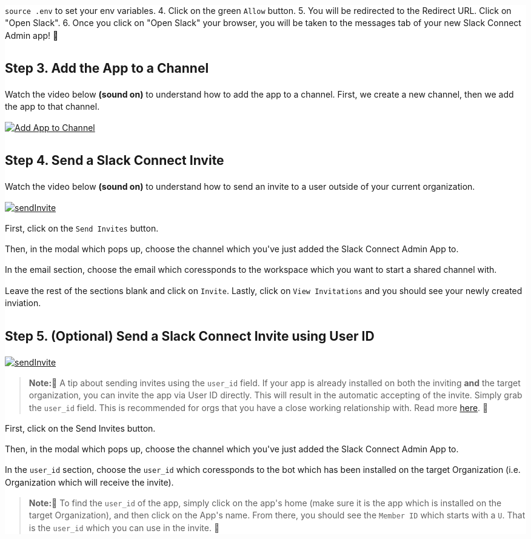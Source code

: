 ```source .env``` to set your env variables. 
4. Click on the green `Allow` button.
5. You will be redirected to the Redirect URL. Click on "Open Slack". 
6. Once you click on "Open Slack" your browser, you will be taken to the messages tab of your new Slack Connect Admin app! 🎉


## Step 3. Add the App to a Channel

Watch the video below **(sound on)** to understand how to add the app to a channel. First, we 
create a new channel, then we add the app to that channel.

[![Add App to Channel](https://user-images.githubusercontent.com/10428517/155204764-789193f2-8cce-46aa-8268-508cf38195b9.png)](https://user-images.githubusercontent.com/10428517/155204315-2fa1b888-d479-494d-ae80-ebe59da02868.mov)

## Step 4. Send a Slack Connect Invite

Watch the video below **(sound on)** to understand how to send an invite to a user outside of your current organization.

[![sendInvite](https://user-images.githubusercontent.com/10428517/155223135-f9f6a0fd-4e93-4494-bb73-feddbbb09170.png)](https://user-images.githubusercontent.com/10428517/155223009-e03aa7c6-ba0c-46e6-9803-db90906e0138.mov)

First, click on the `Send Invites` button.

Then, in the modal which pops up, choose the channel which you've just added the Slack Connect Admin App to.

In the email section, choose the email which coressponds to the workspace which you want to start a shared channel with.

Leave the rest of the sections blank and click on `Invite`. Lastly, click on `View Invitations` and you should see your 
newly created inviation.

## Step 5. (Optional) Send a Slack Connect Invite using User ID
[![sendInvite](https://user-images.githubusercontent.com/10428517/155223135-f9f6a0fd-4e93-4494-bb73-feddbbb09170.png)](https://user-images.githubusercontent.com/10428517/170152797-c8a784b9-22f7-45ea-8140-1c1c54df30d4.mov)

> **Note:🚨** A tip about sending invites using the `user_id` field. If your app is already installed on both the inviting <b>and</b> the target organization, you can invite the app via User ID directly. This will
result in the automatic accepting of the invite.
Simply grab the `user_id` field. This is recommended for orgs that you have a close working relationship with. Read more [here](https://api.slack.com/apis/connect#invite). 🚨 

First, click on the Send Invites button.

Then, in the modal which pops up, choose the channel which you've just added the Slack Connect Admin App to.

In the `user_id` section, choose the `user_id` which coressponds to the bot
which has been installed on the target Organization (i.e. Organization which
will receive the invite). 

> **Note:🚨** To find the `user_id` of the app, simply click on the app's 
home (make sure it is the app which is installed on the target Organization), and then click on the App's name. From there, you should see the `Member ID` which starts with a `U`. That is the `user_id` which you can use in the invite. 🚨 

```
